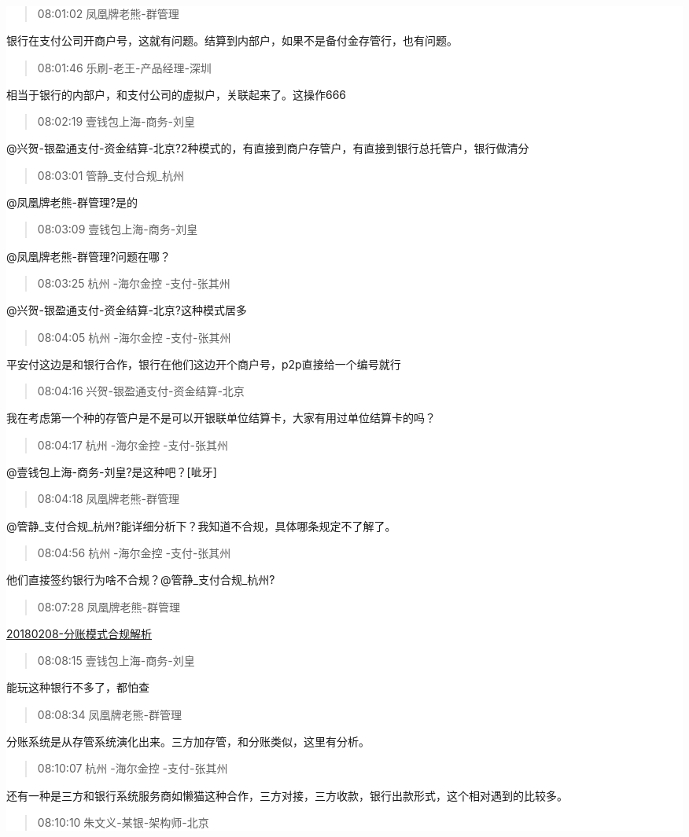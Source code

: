 > 08:01:02  凤凰牌老熊-群管理  
   
银行在支付公司开商户号，这就有问题。结算到内部户，如果不是备付金存管行，也有问题。  
   
> 08:01:46  乐刷-老王-产品经理-深圳  
   
相当于银行的内部户，和支付公司的虚拟户，关联起来了。这操作666  
   
> 08:02:19  壹钱包上海-商务-刘皇  
   
@兴贺-银盈通支付-资金结算-北京?2种模式的，有直接到商户存管户，有直接到银行总托管户，银行做清分  
   
> 08:03:01  管静_支付合规_杭州  
   
@凤凰牌老熊-群管理?是的  
   
> 08:03:09  壹钱包上海-商务-刘皇  
   
@凤凰牌老熊-群管理?问题在哪？  
   
> 08:03:25  杭州 -海尔金控 -支付-张其州  
   
@兴贺-银盈通支付-资金结算-北京?这种模式居多  
   
> 08:04:05  杭州 -海尔金控 -支付-张其州  
   
平安付这边是和银行合作，银行在他们这边开个商户号，p2p直接给一个编号就行  
   
> 08:04:16  兴贺-银盈通支付-资金结算-北京  
   
我在考虑第一个种的存管户是不是可以开银联单位结算卡，大家有用过单位结算卡的吗？  
   
> 08:04:17  杭州 -海尔金控 -支付-张其州  
   
@壹钱包上海-商务-刘皇?是这种吧？[呲牙]  
   
> 08:04:18  凤凰牌老熊-群管理  
   
@管静_支付合规_杭州?能详细分析下？我知道不合规，具体哪条规定不了解了。  
   
> 08:04:56  杭州 -海尔金控 -支付-张其州  
   
他们直接签约银行为啥不合规？@管静_支付合规_杭州?  
   
> 08:07:28  凤凰牌老熊-群管理  
   
[20180208-分账模式合规解析](http://mp.weixin.qq.com/s?__biz=MzI4OTQ3MTI2NA==&amp;amp;amp;mid=2247484024&amp;amp;amp;idx=1&amp;amp;amp;sn=7570921273a60466bdc1d8877c20d4b8&amp;amp;amp;chksm=ec2fec37db58652125e3586d306c0f06da05d7bc94a9b77ab4f99274607080449b2b843fb5e7&amp;amp;amp;mpshare=1&amp;amp;amp;scene=1&amp;amp;amp;srcid=08020UUpG4zchaobSDWaok3v#rd)  
   
> 08:08:15  壹钱包上海-商务-刘皇  
   
能玩这种银行不多了，都怕查  
   
> 08:08:34  凤凰牌老熊-群管理  
   
分账系统是从存管系统演化出来。三方加存管，和分账类似，这里有分析。  
   
> 08:10:07  杭州 -海尔金控 -支付-张其州  
   
还有一种是三方和银行系统服务商如懒猫这种合作，三方对接，三方收款，银行出款形式，这个相对遇到的比较多。  
   
> 08:10:10  朱文义-某银-架构师-北京  
   